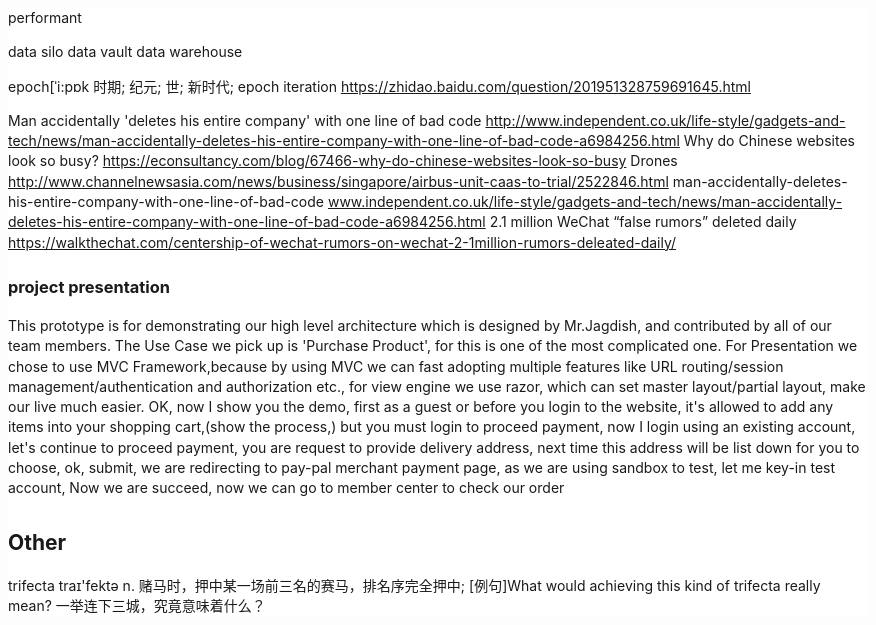 performant
 
data silo   data vault data warehouse
 
epoch[ˈi:pɒk 时期; 纪元; 世; 新时代;
epoch iteration https://zhidao.baidu.com/question/201951328759691645.html

 

Man accidentally 'deletes his entire company' with one line of bad code
http://www.independent.co.uk/life-style/gadgets-and-tech/news/man-accidentally-deletes-his-entire-company-with-one-line-of-bad-code-a6984256.html
Why do Chinese websites look so busy?
https://econsultancy.com/blog/67466-why-do-chinese-websites-look-so-busy
Drones
http://www.channelnewsasia.com/news/business/singapore/airbus-unit-caas-to-trial/2522846.html
man-accidentally-deletes-his-entire-company-with-one-line-of-bad-code www.independent.co.uk/life-style/gadgets-and-tech/news/man-accidentally-deletes-his-entire-company-with-one-line-of-bad-code-a6984256.html
2.1 million WeChat “false rumors” deleted daily https://walkthechat.com/centership-of-wechat-rumors-on-wechat-2-1million-rumors-deleated-daily/

### project presentation
This prototype is for demonstrating our high level architecture which is designed by Mr.Jagdish,
and contributed by all of our team members.
The Use Case we pick up is 'Purchase Product', for this is one of the most complicated one.
For Presentation we chose to use MVC Framework,because by using MVC we can fast adopting multiple features
like URL routing/session management/authentication and authorization etc., for view engine we use razor,
which can set master layout/partial layout, make our live much easier.
OK, now I show you the demo, first as a guest or before you login to the website, it's allowed to add any items
into your shopping cart,(show the process,)
but you must login to proceed payment, now I login using an existing account,
let's continue to proceed payment, you are request to provide delivery address, next time this address will
be list down for you to choose, ok, submit, we are redirecting to pay-pal merchant payment page, as we are
using sandbox to test, let me key-in test account,
Now we are succeed, now we can go to member center to check our order

## Other
trifecta traɪ'fektə n. 赌马时，押中某一场前三名的赛马，排名序完全押中; [例句]What would achieving this kind of trifecta really mean? 一举连下三城，究竟意味着什么？
